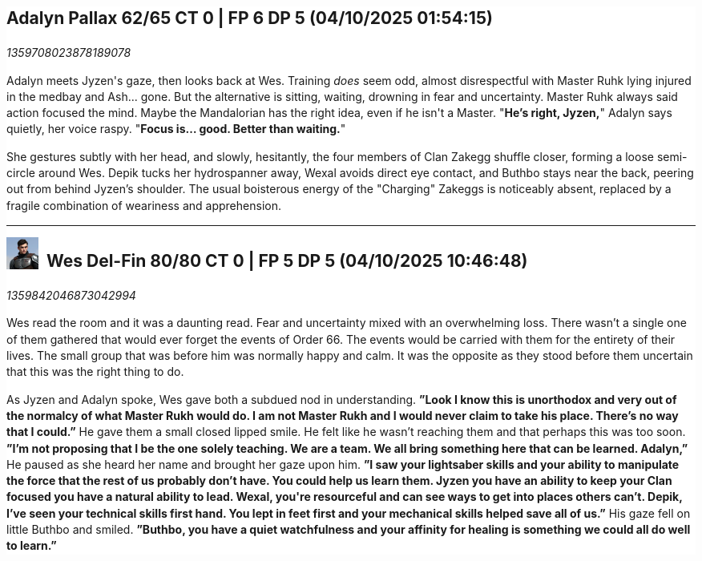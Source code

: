 ## **Adalyn Pallax 62/65 CT 0 | FP 6 DP 5** (04/10/2025 01:54:15) <br style='clear: both;'>

*1359708023878189078*

Adalyn meets Jyzen's gaze, then looks back at Wes. Training *does* seem odd, almost disrespectful with Master Ruhk lying injured in the medbay and Ash... gone. But the alternative is sitting, waiting, drowning in fear and uncertainty. Master Ruhk always said action focused the mind. Maybe the Mandalorian has the right idea, even if he isn't a Master. "**He’s right, Jyzen,**" Adalyn says quietly, her voice raspy. "**Focus is… good. Better than waiting.**"

She gestures subtly with her head, and slowly, hesitantly, the four members of Clan Zakegg shuffle closer, forming a loose semi-circle around Wes. Depik tucks her hydrospanner away, Wexal avoids direct eye contact, and Buthbo stays near the back, peering out from behind Jyzen’s shoulder. The usual boisterous energy of the "Charging" Zakeggs is noticeably absent, replaced by a fragile combination of weariness and apprehension.

---

<img src="avatars/1357107538218324079/59de8da9d6db064613a68740ba0e4f59.png" alt="avatar" style="width: 40px; height: 40px; margin-right: 10px;" width="40" height="40" align="left">

## **Wes Del-Fin 80/80 CT 0 | FP 5 DP 5** (04/10/2025 10:46:48) <br style='clear: both;'>

*1359842046873042994*

Wes read the room and it was a daunting read.   Fear and uncertainty mixed with an overwhelming loss.   There wasn’t a single one of them gathered that would ever forget the events of Order 66.   The events would be carried with them for the entirety of their lives.   The small group that was before him was normally happy and calm.  It was the opposite as they stood before them uncertain that this was the right thing to do.  


As Jyzen and Adalyn spoke, Wes gave both a subdued nod in understanding.  **”Look I know this is unorthodox and very out of the normalcy of what Master Rukh would do.   I am not Master Rukh and I would never claim to take his place.  There’s no way that I could.”**  He gave them a small closed lipped smile.  He felt like he wasn’t reaching them and that perhaps this was too soon.   **”I’m not proposing that I be the one solely teaching.  We are a team.  We all bring something here that can be learned.  Adalyn,”**  He paused as she heard her name and brought her gaze upon him.    **”I saw your lightsaber skills and your ability to manipulate the force that the rest of us probably don’t have.   You could help us learn them.  Jyzen you have an ability to keep your Clan focused you have a natural ability to lead.   Wexal, you're resourceful and can see ways to get into places others can’t.  Depik, I’ve seen your technical skills first hand. You lept in feet first and your mechanical skills helped save all of us.”**  His gaze fell on little Buthbo and smiled.   **”Buthbo, you have a quiet watchfulness and your affinity for healing is something we could all do well to learn.”** 
